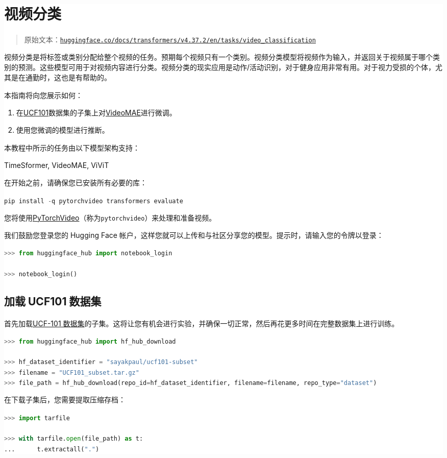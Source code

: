 # 视频分类

> 原始文本：[`huggingface.co/docs/transformers/v4.37.2/en/tasks/video_classification`](https://huggingface.co/docs/transformers/v4.37.2/en/tasks/video_classification)

视频分类是将标签或类别分配给整个视频的任务。预期每个视频只有一个类别。视频分类模型将视频作为输入，并返回关于视频属于哪个类别的预测。这些模型可用于对视频内容进行分类。视频分类的现实应用是动作/活动识别，对于健身应用非常有用。对于视力受损的个体，尤其是在通勤时，这也是有帮助的。

本指南将向您展示如何：

1.  在[UCF101](https://www.crcv.ucf.edu/data/UCF101.php)数据集的子集上对[VideoMAE](https://huggingface.co/docs/transformers/main/en/model_doc/videomae)进行微调。

1.  使用您微调的模型进行推断。

本教程中所示的任务由以下模型架构支持：

TimeSformer, VideoMAE, ViViT

在开始之前，请确保您已安装所有必要的库：

```py
pip install -q pytorchvideo transformers evaluate
```

您将使用[PyTorchVideo](https://pytorchvideo.org/)（称为`pytorchvideo`）来处理和准备视频。

我们鼓励您登录您的 Hugging Face 帐户，这样您就可以上传和与社区分享您的模型。提示时，请输入您的令牌以登录：

```py
>>> from huggingface_hub import notebook_login

>>> notebook_login()
```

## 加载 UCF101 数据集

首先加载[UCF-101 数据集](https://www.crcv.ucf.edu/data/UCF101.php)的子集。这将让您有机会进行实验，并确保一切正常，然后再花更多时间在完整数据集上进行训练。

```py
>>> from huggingface_hub import hf_hub_download

>>> hf_dataset_identifier = "sayakpaul/ucf101-subset"
>>> filename = "UCF101_subset.tar.gz"
>>> file_path = hf_hub_download(repo_id=hf_dataset_identifier, filename=filename, repo_type="dataset")
```

在下载子集后，您需要提取压缩存档：

```py
>>> import tarfile

>>> with tarfile.open(file_path) as t:
...      t.extractall(".")
```

